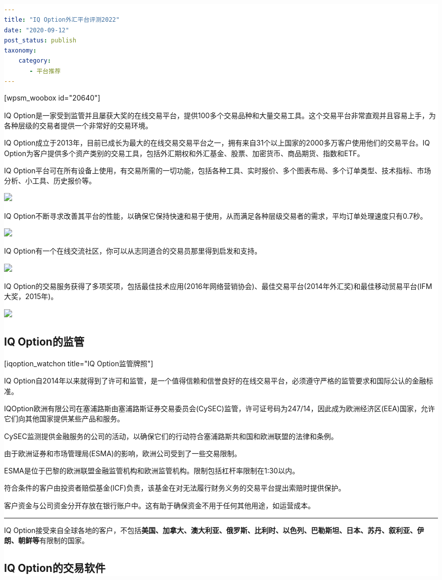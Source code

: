 ```yaml
---
title: "IQ Option外汇平台评测2022"
date: "2020-09-12"
post_status: publish
taxonomy:
    category: 
       - 平台推荐
---
```


\[wpsm\_woobox id="20640"\]

IQ Option是一家受到监管并且屡获大奖的在线交易平台，提供100多个交易品种和大量交易工具。这个交易平台非常直观并且容易上手，为各种层级的交易者提供一个非常好的交易环境。

IQ Option成立于2013年，目前已成长为最大的在线交易交易平台之一，拥有来自31个以上国家的2000多万客户使用他们的交易平台。IQ Option为客户提供多个资产类别的交易工具，包括外汇期权和外汇基金、股票、加密货币、商品期货、指数和ETF。

IQ Option平台可在所有设备上使用，有交易所需的一切功能，包括各种工具、实时报价、多个图表布局、多个订单类型、技术指标、市场分析、小工具、历史报价等。

![](https://we.laowei8.com/wp-content/uploads/2020/09/74cf370c39eb18ea9d556eaa52388029-1.png)

IQ Option不断寻求改善其平台的性能，以确保它保持快速和易于使用，从而满足各种层级交易者的需求，平均订单处理速度只有0.7秒。

![](https://we.laowei8.com/wp-content/uploads/2020/09/62061482369fe7df36cc2a0fd7a873e4-1.png)

IQ Option有一个在线交流社区，你可以从志同道合的交易员那里得到启发和支持。

![](https://we.laowei8.com/wp-content/uploads/2020/09/ea2f5daf4d6f544d4c49cf65cb5ec8de-1.png)

IQ Option的交易服务获得了多项奖项，包括最佳技术应用(2016年网络营销协会)、最佳交易平台(2014年外汇奖)和最佳移动贸易平台(IFM大奖，2015年)。

![](https://we.laowei8.com/wp-content/uploads/2020/09/d6b627489c1634c5c64d2a435f6553be-1.png)

## **IQ** Option的监管

\[iqoption\_watchon title="IQ Option监管牌照"\]

IQ Option自2014年以来就得到了许可和监管，是一个值得信赖和信誉良好的在线交易平台，必须遵守严格的监管要求和国际公认的金融标准。

IQOption欧洲有限公司在塞浦路斯由塞浦路斯证券交易委员会(CySEC)监管，许可证号码为247/14，因此成为欧洲经济区(EEA)国家，允许它们向其他国家提供某些产品和服务。

CySEC监测提供金融服务的公司的活动，以确保它们的行动符合塞浦路斯共和国和欧洲联盟的法律和条例。

由于欧洲证券和市场管理局(ESMA)的影响，欧洲公司受到了一些交易限制。

ESMA是位于巴黎的欧洲联盟金融监管机构和欧洲监管机构。限制包括杠杆率限制在1:30以内。

符合条件的客户由投资者赔偿基金(ICF)负责，该基金在对无法履行财务义务的交易平台提出索赔时提供保护。

客户资金与公司资金分开存放在银行账户中。这有助于确保资金不用于任何其他用途，如运营成本。

* * *

IQ Option接受来自全球各地的客户，不包括**美国、加拿大、澳大利亚、俄罗斯、比利时、以色列、巴勒斯坦、日本、苏丹、叙利亚、伊朗、朝鲜等**有限制的国家。

## **IQ** Option的交易软件
